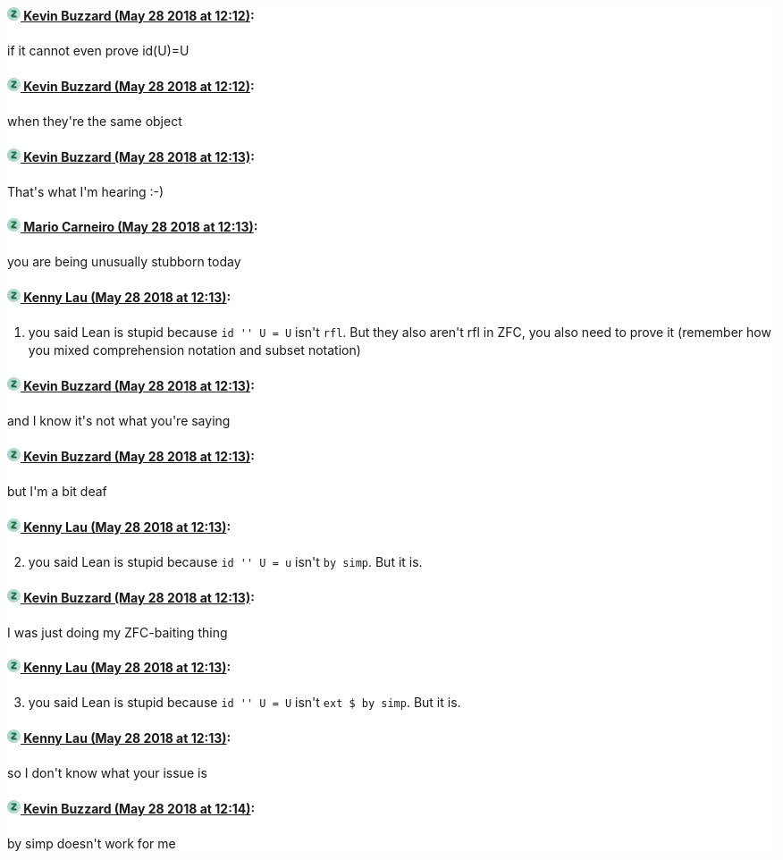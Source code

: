 #### [![Click to go to Zulip](../../assets/img/zulip2.png) Kevin Buzzard (May 28 2018 at 12:12)](https://leanprover.zulipchat.com/#narrow/stream/116395-maths/topic/ZFC%20equality/near/127198942):
if it cannot even prove id(U)=U

#### [![Click to go to Zulip](../../assets/img/zulip2.png) Kevin Buzzard (May 28 2018 at 12:12)](https://leanprover.zulipchat.com/#narrow/stream/116395-maths/topic/ZFC%20equality/near/127198945):
when they're the same object

#### [![Click to go to Zulip](../../assets/img/zulip2.png) Kevin Buzzard (May 28 2018 at 12:13)](https://leanprover.zulipchat.com/#narrow/stream/116395-maths/topic/ZFC%20equality/near/127198950):
That's what I'm hearing :-)

#### [![Click to go to Zulip](../../assets/img/zulip2.png) Mario Carneiro (May 28 2018 at 12:13)](https://leanprover.zulipchat.com/#narrow/stream/116395-maths/topic/ZFC%20equality/near/127198951):
you are being unusually stubborn today

#### [![Click to go to Zulip](../../assets/img/zulip2.png) Kenny Lau (May 28 2018 at 12:13)](https://leanprover.zulipchat.com/#narrow/stream/116395-maths/topic/ZFC%20equality/near/127198952):
1. you said Lean is stupid because `id '' U = U` isn't `rfl`. But they also aren't rfl in ZFC, you also need to prove it (remember how you mixed comprehension notation and subset notation)

#### [![Click to go to Zulip](../../assets/img/zulip2.png) Kevin Buzzard (May 28 2018 at 12:13)](https://leanprover.zulipchat.com/#narrow/stream/116395-maths/topic/ZFC%20equality/near/127198956):
and I know it's not what you're saying

#### [![Click to go to Zulip](../../assets/img/zulip2.png) Kevin Buzzard (May 28 2018 at 12:13)](https://leanprover.zulipchat.com/#narrow/stream/116395-maths/topic/ZFC%20equality/near/127198957):
but I'm a bit deaf

#### [![Click to go to Zulip](../../assets/img/zulip2.png) Kenny Lau (May 28 2018 at 12:13)](https://leanprover.zulipchat.com/#narrow/stream/116395-maths/topic/ZFC%20equality/near/127198958):
2. you said Lean is stupid because `id '' U = u` isn't `by simp`. But it is.

#### [![Click to go to Zulip](../../assets/img/zulip2.png) Kevin Buzzard (May 28 2018 at 12:13)](https://leanprover.zulipchat.com/#narrow/stream/116395-maths/topic/ZFC%20equality/near/127198959):
I was just doing my ZFC-baiting thing

#### [![Click to go to Zulip](../../assets/img/zulip2.png) Kenny Lau (May 28 2018 at 12:13)](https://leanprover.zulipchat.com/#narrow/stream/116395-maths/topic/ZFC%20equality/near/127198960):
3. you said Lean is stupid because `id '' U = U` isn't `ext $ by simp`. But it is.

#### [![Click to go to Zulip](../../assets/img/zulip2.png) Kenny Lau (May 28 2018 at 12:13)](https://leanprover.zulipchat.com/#narrow/stream/116395-maths/topic/ZFC%20equality/near/127198961):
so I don't know what your issue is

#### [![Click to go to Zulip](../../assets/img/zulip2.png) Kevin Buzzard (May 28 2018 at 12:14)](https://leanprover.zulipchat.com/#narrow/stream/116395-maths/topic/ZFC%20equality/near/127199000):
by simp doesn't work for me

